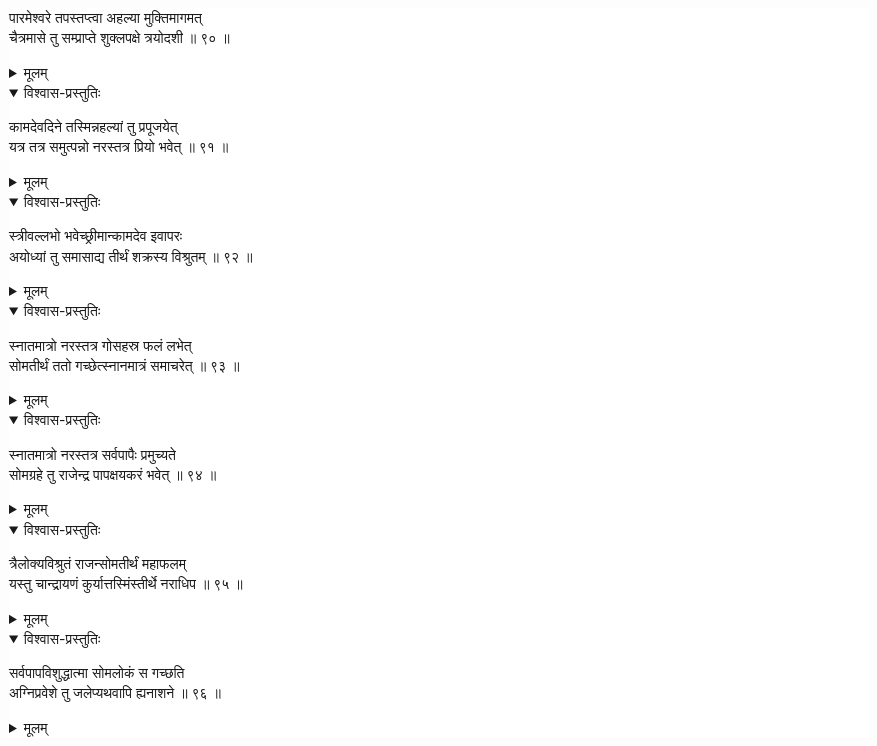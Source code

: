 पारमेश्वरे तपस्तप्त्वा अहल्या मुक्तिमागमत्  
चैत्रमासे तु सम्प्राप्ते शुक्लपक्षे त्रयोदशी ॥ ९० ॥
</details>

<details><summary>मूलम्</summary></details>



<details open><summary>विश्वास-प्रस्तुतिः</summary>

कामदेवदिने तस्मिन्नहल्यां तु प्रपूजयेत्  
यत्र तत्र समुत्पन्नो नरस्तत्र प्रियो भवेत् ॥ ९१ ॥
</details>

<details><summary>मूलम्</summary></details>



<details open><summary>विश्वास-प्रस्तुतिः</summary>

स्त्रीवल्लभो भवेच्छ्रीमान्कामदेव इवापरः  
अयोध्यां तु समासाद्य तीर्थं शक्रस्य विश्रुतम् ॥ ९२ ॥
</details>

<details><summary>मूलम्</summary></details>



<details open><summary>विश्वास-प्रस्तुतिः</summary>

स्नातमात्रो नरस्तत्र गोसहस्र फलं लभेत्  
सोमतीर्थं ततो गच्छेत्स्नानमात्रं समाचरेत् ॥ ९३ ॥
</details>

<details><summary>मूलम्</summary></details>



<details open><summary>विश्वास-प्रस्तुतिः</summary>

स्नातमात्रो नरस्तत्र सर्वपापैः प्रमुच्यते  
सोमग्रहे तु राजेन्द्र पापक्षयकरं भवेत् ॥ ९४ ॥
</details>

<details><summary>मूलम्</summary></details>



<details open><summary>विश्वास-प्रस्तुतिः</summary>

त्रैलोक्यविश्रुतं राजन्सोमतीर्थं महाफलम्  
यस्तु चान्द्रायणं कुर्यात्तस्मिंस्तीर्थे नराधिप ॥ ९५ ॥
</details>

<details><summary>मूलम्</summary></details>



<details open><summary>विश्वास-प्रस्तुतिः</summary>

सर्वपापविशुद्धात्मा सोमलोकं स गच्छति  
अग्निप्रवेशे तु जलेप्यथवापि ह्यनाशने ॥ ९६ ॥
</details>

<details><summary>मूलम्</summary></details>

